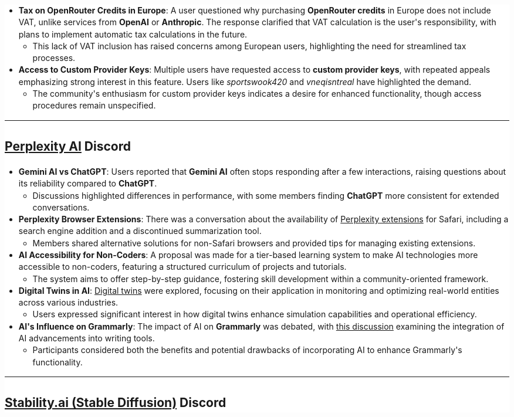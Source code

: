 - **Tax on OpenRouter Credits in Europe**: A user questioned why purchasing **OpenRouter credits** in Europe does not include VAT, unlike services from **OpenAI** or **Anthropic**. The response clarified that VAT calculation is the user's responsibility, with plans to implement automatic tax calculations in the future.
   - This lack of VAT inclusion has raised concerns among European users, highlighting the need for streamlined tax processes.
- **Access to Custom Provider Keys**: Multiple users have requested access to **custom provider keys**, with repeated appeals emphasizing strong interest in this feature. Users like *sportswook420* and *vneqisntreal* have highlighted the demand.
   - The community's enthusiasm for custom provider keys indicates a desire for enhanced functionality, though access procedures remain unspecified.



---



## [Perplexity AI](https://discord.com/channels/1047197230748151888) Discord

- **Gemini AI vs ChatGPT**: Users reported that **Gemini AI** often stops responding after a few interactions, raising questions about its reliability compared to **ChatGPT**.
   - Discussions highlighted differences in performance, with some members finding **ChatGPT** more consistent for extended conversations.
- **Perplexity Browser Extensions**: There was a conversation about the availability of [Perplexity extensions](https://perplexity.ai/extensions) for Safari, including a search engine addition and a discontinued summarization tool.
   - Members shared alternative solutions for non-Safari browsers and provided tips for managing existing extensions.
- **AI Accessibility for Non-Coders**: A proposal was made for a tier-based learning system to make AI technologies more accessible to non-coders, featuring a structured curriculum of projects and tutorials.
   - The system aims to offer step-by-step guidance, fostering skill development within a community-oriented framework.
- **Digital Twins in AI**: [Digital twins](https://www.perplexity.ai/search/what-is-digital-twin-rOr00s1vSPmK1_EOv5ty7w) were explored, focusing on their application in monitoring and optimizing real-world entities across various industries.
   - Users expressed significant interest in how digital twins enhance simulation capabilities and operational efficiency.
- **AI's Influence on Grammarly**: The impact of AI on **Grammarly** was debated, with [this discussion](https://www.perplexity.ai/search/did-ai-impact-grammarly-at-all-bgRE6pmeQlmZda6x3YUVDQ) examining the integration of AI advancements into writing tools.
   - Participants considered both the benefits and potential drawbacks of incorporating AI to enhance Grammarly's functionality.



---



## [Stability.ai (Stable Diffusion)](https://discord.com/channels/1002292111942635562) Discord

